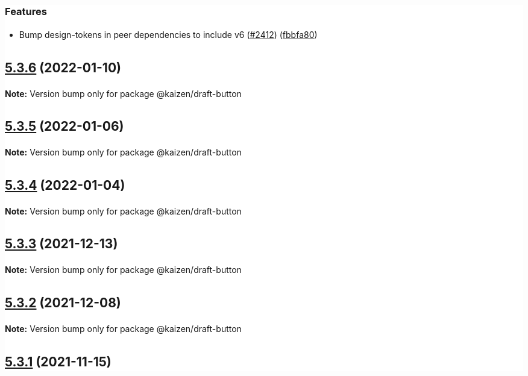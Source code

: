 
### Features

* Bump design-tokens in peer dependencies to include v6 ([#2412](https://github.com/cultureamp/kaizen-design-system/issues/2412)) ([fbbfa80](https://github.com/cultureamp/kaizen-design-system/commit/fbbfa80d334db9311b228568b5632cb2f8022136))





## [5.3.6](https://github.com/cultureamp/kaizen-design-system/compare/@kaizen/draft-button@5.3.5...@kaizen/draft-button@5.3.6) (2022-01-10)

**Note:** Version bump only for package @kaizen/draft-button





## [5.3.5](https://github.com/cultureamp/kaizen-design-system/compare/@kaizen/draft-button@5.3.4...@kaizen/draft-button@5.3.5) (2022-01-06)

**Note:** Version bump only for package @kaizen/draft-button





## [5.3.4](https://github.com/cultureamp/kaizen-design-system/compare/@kaizen/draft-button@5.3.3...@kaizen/draft-button@5.3.4) (2022-01-04)

**Note:** Version bump only for package @kaizen/draft-button





## [5.3.3](https://github.com/cultureamp/kaizen-design-system/compare/@kaizen/draft-button@5.3.2...@kaizen/draft-button@5.3.3) (2021-12-13)

**Note:** Version bump only for package @kaizen/draft-button





## [5.3.2](https://github.com/cultureamp/kaizen-design-system/compare/@kaizen/draft-button@5.3.1...@kaizen/draft-button@5.3.2) (2021-12-08)

**Note:** Version bump only for package @kaizen/draft-button





## [5.3.1](https://github.com/cultureamp/kaizen-design-system/compare/@kaizen/draft-button@5.3.0...@kaizen/draft-button@5.3.1) (2021-11-15)
